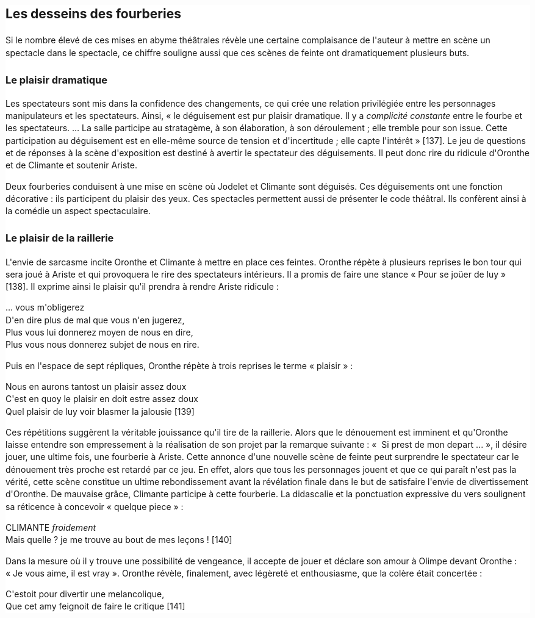 
## Les desseins des fourberies

Si le nombre élevé de ces mises en abyme théâtrales révèle une certaine complaisance de l'auteur à mettre en scène un spectacle dans le spectacle, ce chiffre souligne aussi que ces scènes de feinte ont dramatiquement plusieurs buts.


### Le plaisir dramatique

Les spectateurs sont mis dans la confidence des changements, ce qui crée une relation privilégiée entre les personnages manipulateurs et les spectateurs. Ainsi, « le déguisement est pur plaisir dramatique. Il y a *complicité constante* entre le fourbe et les spectateurs. … La salle participe au stratagème, à son élaboration, à son déroulement ; elle tremble pour son issue. Cette participation au déguisement est en elle-même source de tension et d'incertitude ; elle capte l'intérêt » [137]. Le jeu de questions et de réponses à la scène d'exposition est destiné à avertir le spectateur des déguisements. Il peut donc rire du ridicule d'Oronthe et de Climante et soutenir Ariste.

Deux fourberies conduisent à une mise en scène où Jodelet et Climante sont déguisés. Ces déguisements ont une fonction décorative : ils participent du plaisir des yeux. Ces spectacles permettent aussi de présenter le code théâtral. Ils confèrent ainsi à la comédie un aspect spectaculaire.


### Le plaisir de la raillerie

L'envie de sarcasme incite Oronthe et Climante à mettre en place ces feintes. Oronthe répète à plusieurs reprises le bon tour qui sera joué à Ariste et qui provoquera le rire des spectateurs intérieurs. Il a promis de faire une stance « Pour se joüer de luy » [138]. Il exprime ainsi le plaisir qu'il prendra à rendre Ariste ridicule :

… vous m'obligerez  
D'en dire plus de mal que vous n'en jugerez,  
Plus vous lui donnerez moyen de nous en dire,  
Plus vous nous donnerez subjet de nous en rire.  

Puis en l'espace de sept répliques, Oronthe répète à trois reprises le terme « plaisir » :

Nous en aurons tantost un plaisir assez doux  
C'est en quoy le plaisir en doit estre assez doux  
Quel plaisir de luy voir blasmer la jalousie [139]  

Ces répétitions suggèrent la véritable jouissance qu'il tire de la raillerie. Alors que le dénouement est imminent et qu'Oronthe laisse entendre son empressement à la réalisation de son projet par la remarque suivante : «  Si prest de mon depart ... », il désire jouer, une ultime fois, une fourberie à Ariste. Cette annonce d'une nouvelle scène de feinte peut surprendre le spectateur car le dénouement très proche est retardé par ce jeu. En effet, alors que tous les personnages jouent et que ce qui paraît n'est pas la vérité, cette scène constitue un ultime rebondissement avant la révélation finale dans le but de satisfaire l'envie de divertissement d'Oronthe. De mauvaise grâce, Climante participe à cette fourberie. La didascalie et la ponctuation expressive du vers soulignent sa réticence à concevoir « quelque piece » :

CLIMANTE *froidement*  
Mais quelle ? je me trouve au bout de mes leçons ! [140]  

Dans la mesure où il y trouve une possibilité de vengeance, il accepte de jouer et déclare son amour à Olimpe devant Oronthe : « Je vous aime, il est vray ». Oronthe révèle, finalement, avec légèreté et enthousiasme, que la colère était concertée :

C'estoit pour divertir une melancolique,  
Que cet amy feignoit de faire le critique [141]  

